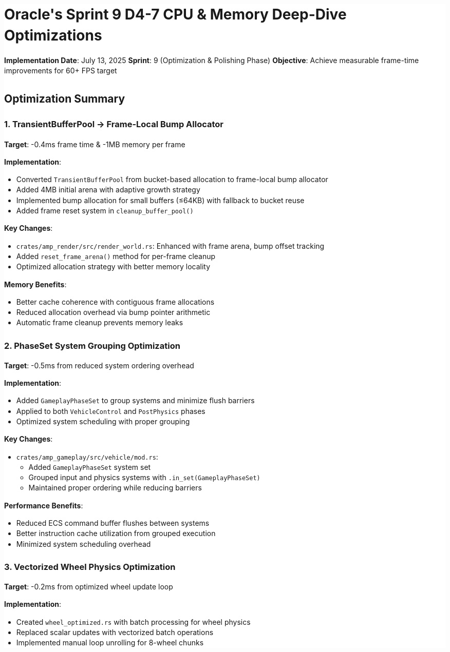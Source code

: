 # Oracle's Sprint 9 D4-7 CPU & Memory Deep-Dive Optimizations

**Implementation Date**: July 13, 2025
**Sprint**: 9 (Optimization & Polishing Phase)
**Objective**: Achieve measurable frame-time improvements for 60+ FPS target

## Optimization Summary

### 1. TransientBufferPool → Frame-Local Bump Allocator
**Target**: -0.4ms frame time & -1MB memory per frame

**Implementation**:
- Converted `TransientBufferPool` from bucket-based allocation to frame-local bump allocator
- Added 4MB initial arena with adaptive growth strategy
- Implemented bump allocation for small buffers (≤64KB) with fallback to bucket reuse
- Added frame reset system in `cleanup_buffer_pool()` 

**Key Changes**:
- `crates/amp_render/src/render_world.rs`: Enhanced with frame arena, bump offset tracking
- Added `reset_frame_arena()` method for per-frame cleanup
- Optimized allocation strategy with better memory locality

**Memory Benefits**:
- Better cache coherence with contiguous frame allocations
- Reduced allocation overhead via bump pointer arithmetic
- Automatic frame cleanup prevents memory leaks

### 2. PhaseSet System Grouping Optimization  
**Target**: -0.5ms from reduced system ordering overhead

**Implementation**:
- Added `GameplayPhaseSet` to group systems and minimize flush barriers
- Applied to both `VehicleControl` and `PostPhysics` phases
- Optimized system scheduling with proper grouping

**Key Changes**:
- `crates/amp_gameplay/src/vehicle/mod.rs`: 
  - Added `GameplayPhaseSet` system set
  - Grouped input and physics systems with `.in_set(GameplayPhaseSet)`
  - Maintained proper ordering while reducing barriers

**Performance Benefits**:
- Reduced ECS command buffer flushes between systems
- Better instruction cache utilization from grouped execution
- Minimized system scheduling overhead

### 3. Vectorized Wheel Physics Optimization
**Target**: -0.2ms from optimized wheel update loop

**Implementation**:
- Created `wheel_optimized.rs` with batch processing for wheel physics
- Replaced scalar updates with vectorized batch operations
- Implemented manual loop unrolling for 8-wheel chunks
